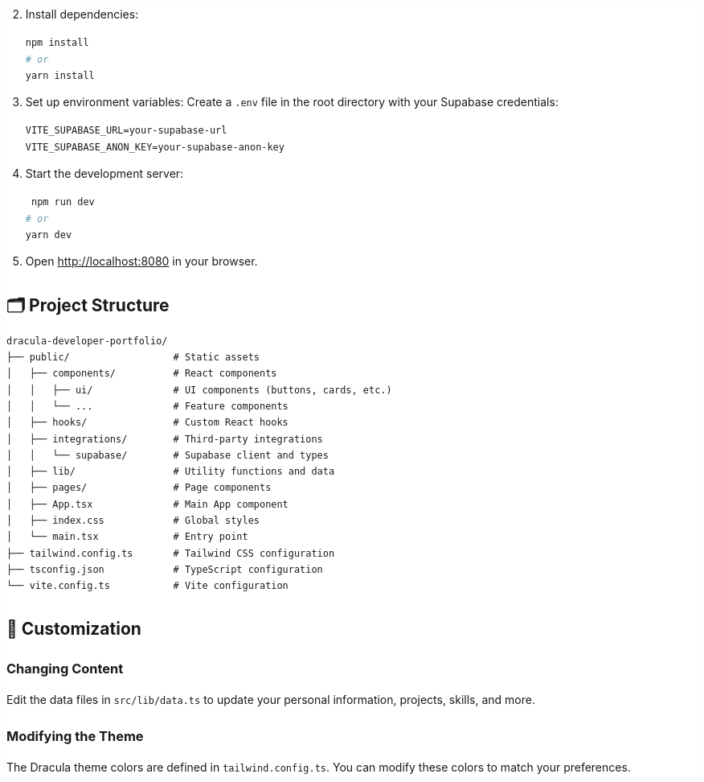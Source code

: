 2. Install dependencies:
   ```bash
   npm install
   # or
   yarn install
   ```

3. Set up environment variables:
   Create a `.env` file in the root directory with your Supabase credentials:
   ```
   VITE_SUPABASE_URL=your-supabase-url
   VITE_SUPABASE_ANON_KEY=your-supabase-anon-key
   ```

4. Start the development server:
   ```bash
    npm run dev
   # or
   yarn dev
   ```

5. Open [http://localhost:8080](http://localhost:8080) in your browser.

## 🗂️ Project Structure

```
dracula-developer-portfolio/
├── public/                  # Static assets
│   ├── components/          # React components
│   │   ├── ui/              # UI components (buttons, cards, etc.)
│   │   └── ...              # Feature components
│   ├── hooks/               # Custom React hooks
│   ├── integrations/        # Third-party integrations
│   │   └── supabase/        # Supabase client and types
│   ├── lib/                 # Utility functions and data
│   ├── pages/               # Page components
│   ├── App.tsx              # Main App component
│   ├── index.css            # Global styles
│   └── main.tsx             # Entry point
├── tailwind.config.ts       # Tailwind CSS configuration
├── tsconfig.json            # TypeScript configuration
└── vite.config.ts           # Vite configuration
```

## 🎨 Customization

### Changing Content

Edit the data files in `src/lib/data.ts` to update your personal information, projects, skills, and more.

### Modifying the Theme

The Dracula theme colors are defined in `tailwind.config.ts`. You can modify these colors to match your preferences.
